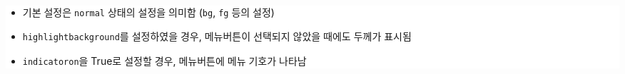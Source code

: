 
<a id="reference-2"></a>

* 기본 설정은 `normal` 상태의 설정을 의미함 (`bg`, `fg` 등의 설정)


<a id="reference-3"></a>

* `highlightbackground`를 설정하였을 경우, 메뉴버튼이 선택되지 않았을 때에도 두께가 표시됨

<a id="reference-4"></a>

* `indicatoron`을 True로 설정할 경우, 메뉴버튼에 메뉴 기호가 나타남


